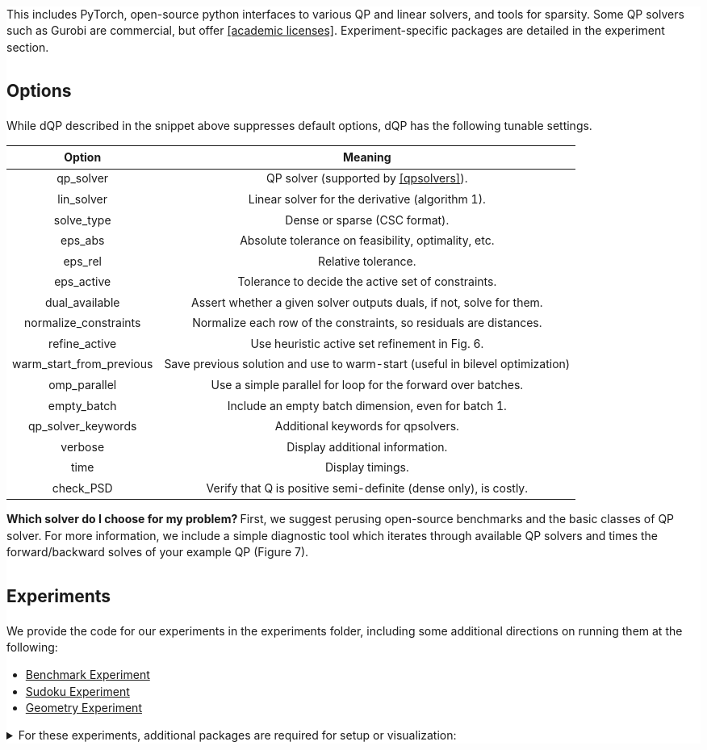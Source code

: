 This includes PyTorch, open-source python interfaces to various QP and linear solvers, and tools for sparsity. Some QP solvers such as Gurobi are commercial, but offer [[academic licenses]](https://www.gurobi.com/academia/academic-program-and-licenses/). 
Experiment-specific packages are detailed in the experiment section.

## Options

While dQP described in the snippet above suppresses default options, dQP has the following tunable settings.

|          Option          |                                     Meaning                                     |
|:------------------------:|:-------------------------------------------------------------------------------:|
|        qp_solver         | QP solver (supported by [[qpsolvers]](https://github.com/qpsolvers/qpsolvers?tab=readme-ov-file#solvers)). |
|        lin_solver        |                 Linear solver for the derivative (algorithm 1).                 |
|        solve_type        |                          Dense or sparse (CSC format).                          |
|         eps_abs          |               Absolute tolerance on feasibility, optimality, etc.               |
|         eps_rel          |                               Relative tolerance.                               |
|        eps_active        |               Tolerance to decide the active set of constraints.                |
|      dual_available      |      Assert whether a given solver outputs duals, if not, solve for them.       |
|  normalize_constraints   |       Normalize each row of the constraints, so residuals are distances.        |
|      refine_active       |                 Use heuristic active set refinement in Fig. 6.                  |
| warm_start_from_previous |  Save previous solution and use to warm-start (useful in bilevel optimization)  |
|       omp_parallel       |          Use a simple parallel for loop for the forward over batches.           |
|       empty_batch        |               Include an empty batch dimension, even for batch 1.               |
|    qp_solver_keywords    |                       Additional keywords for qpsolvers.                        |
|         verbose          |                         Display additional information.                         |
|           time           |                                Display timings.                                 |
|        check_PSD         |        Verify that Q is positive semi-definite (dense only), is costly.         |

<b> Which solver do I choose for my problem? </b> First, we suggest perusing open-source benchmarks and the basic classes of QP solver. 
For more information, we include a simple diagnostic tool which iterates through available QP solvers and times the forward/backward solves of your example QP (Figure 7).

## Experiments

We provide the code for our experiments in the experiments folder, including some additional directions on running them at the following:

* [Benchmark Experiment](./experiments/mega_test/README.md) 
* [Sudoku Experiment](./experiments/sudoku/README.md)
* [Geometry Experiment](./experiments/geometry/README.md)

<details><summary>For these experiments, additional packages are required for setup or visualization:
</summary></details>


